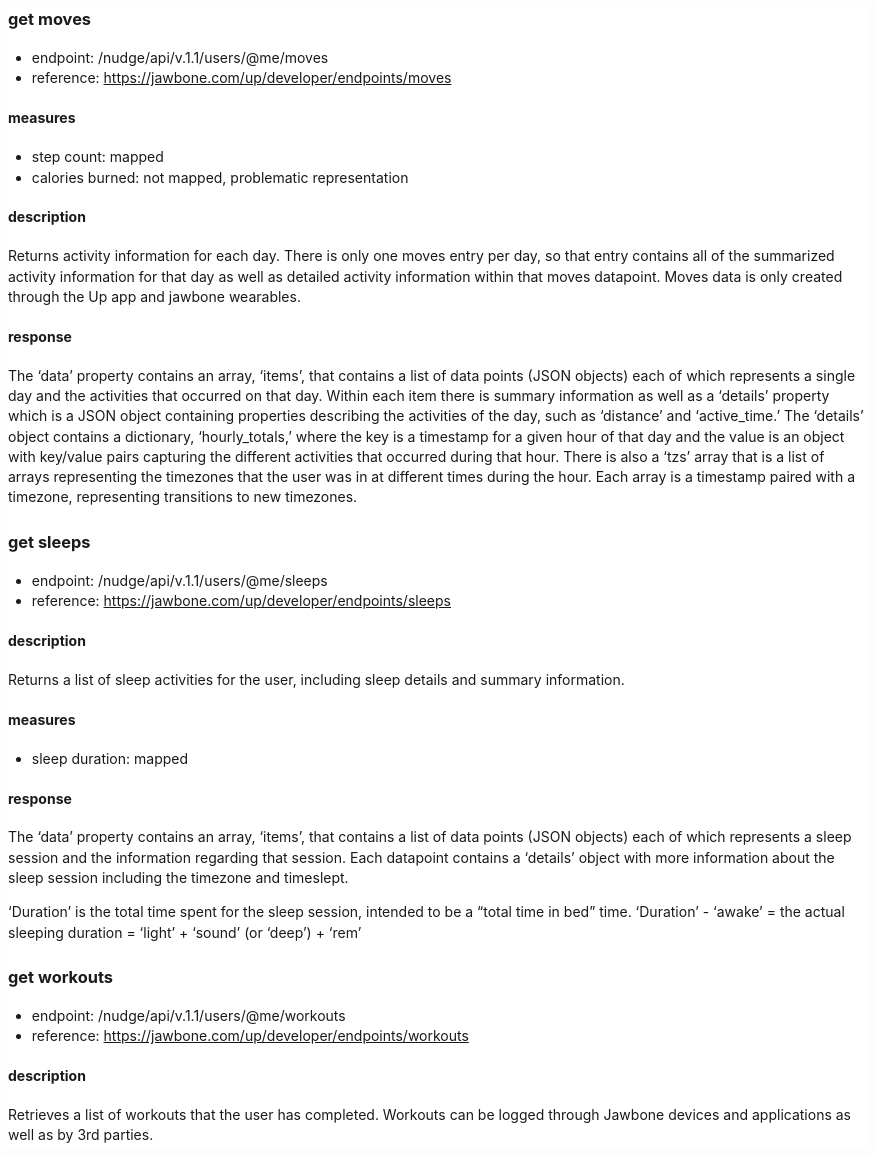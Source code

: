 ### get moves
- endpoint: /nudge/api/v.1.1/users/@me/moves
- reference: https://jawbone.com/up/developer/endpoints/moves

#### measures
- step count: mapped
- calories burned: not mapped, problematic representation

#### description
Returns activity information for each day. There is only one moves entry per day, so that entry contains all of the summarized activity information for that day as well as detailed activity information within that moves datapoint. Moves data is only created through the Up app and jawbone wearables. 

#### response
The ‘data’ property contains an array, ‘items’, that contains a list of data points (JSON objects) each of which represents a single day and the activities that occurred on that day. Within each item there is summary information as well as a ‘details’ property which is a JSON object containing properties describing the activities of the day, such as ‘distance’ and ‘active_time.’ The ‘details’ object contains a dictionary, ‘hourly_totals,’ where the key is a timestamp for a given hour of that day and the value is an object with key/value pairs capturing the different activities that occurred during that hour. There is also a ‘tzs’ array that is a list of arrays representing the timezones that the user was in at different times during the hour. Each array is a timestamp paired with a timezone, representing transitions to new timezones. 

### get sleeps
- endpoint: /nudge/api/v.1.1/users/@me/sleeps
- reference: https://jawbone.com/up/developer/endpoints/sleeps

#### description
Returns a list of sleep activities for the user, including sleep details and summary information.

#### measures
- sleep duration: mapped

#### response
The ‘data’ property contains an array, ‘items’, that contains a list of data points (JSON objects) each of which represents a sleep session and the information regarding that session. Each datapoint contains a ‘details’ object with more information about the sleep session including the timezone and timeslept.  

‘Duration’ is the total time spent for the sleep session, intended to be a “total time in bed” time. ‘Duration’ - ‘awake’ = the actual sleeping duration = ‘light’ + ‘sound’ (or ‘deep’) + ‘rem’

### get workouts
- endpoint: /nudge/api/v.1.1/users/@me/workouts
- reference: https://jawbone.com/up/developer/endpoints/workouts

#### description 
Retrieves a list of workouts that the user has completed. Workouts can be logged through Jawbone devices and applications as well as by 3rd parties. 
